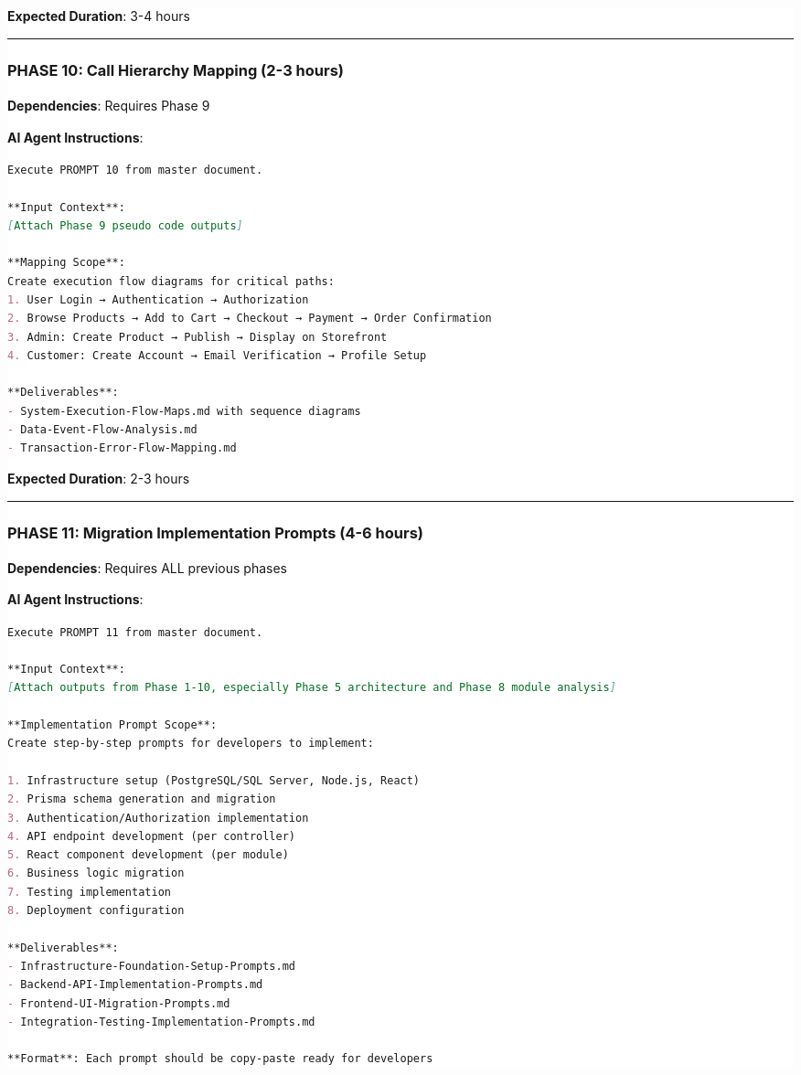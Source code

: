 **Expected Duration**: 3-4 hours

---

### **PHASE 10: Call Hierarchy Mapping (2-3 hours)**

**Dependencies**: Requires Phase 9

**AI Agent Instructions**:
```markdown
Execute PROMPT 10 from master document.

**Input Context**:
[Attach Phase 9 pseudo code outputs]

**Mapping Scope**:
Create execution flow diagrams for critical paths:
1. User Login → Authentication → Authorization
2. Browse Products → Add to Cart → Checkout → Payment → Order Confirmation
3. Admin: Create Product → Publish → Display on Storefront
4. Customer: Create Account → Email Verification → Profile Setup

**Deliverables**:
- System-Execution-Flow-Maps.md with sequence diagrams
- Data-Event-Flow-Analysis.md
- Transaction-Error-Flow-Mapping.md
```

**Expected Duration**: 2-3 hours

---

### **PHASE 11: Migration Implementation Prompts (4-6 hours)**

**Dependencies**: Requires ALL previous phases

**AI Agent Instructions**:
```markdown
Execute PROMPT 11 from master document.

**Input Context**:
[Attach outputs from Phase 1-10, especially Phase 5 architecture and Phase 8 module analysis]

**Implementation Prompt Scope**:
Create step-by-step prompts for developers to implement:

1. Infrastructure setup (PostgreSQL/SQL Server, Node.js, React)
2. Prisma schema generation and migration
3. Authentication/Authorization implementation
4. API endpoint development (per controller)
5. React component development (per module)
6. Business logic migration
7. Testing implementation
8. Deployment configuration

**Deliverables**:
- Infrastructure-Foundation-Setup-Prompts.md
- Backend-API-Implementation-Prompts.md
- Frontend-UI-Migration-Prompts.md
- Integration-Testing-Implementation-Prompts.md

**Format**: Each prompt should be copy-paste ready for developers
```
